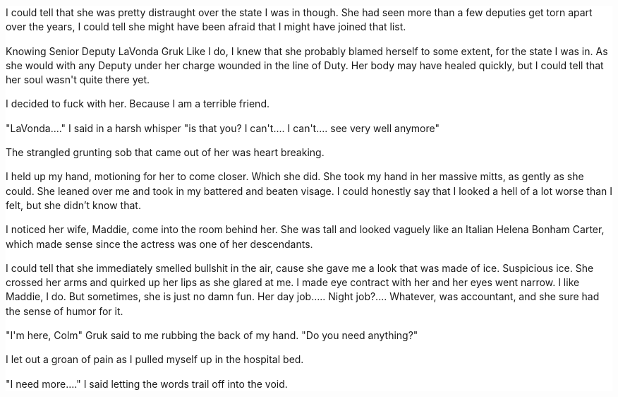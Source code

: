 
  

  
I could tell that she was pretty distraught over the state I was in though. She had seen more than a few deputies get torn apart over the years, I could tell she might have been afraid that I might have joined that list.
  

  

  
Knowing Senior Deputy LaVonda Gruk Like I do, I knew that she probably blamed herself to some extent, for the state I was in. As she would with any Deputy under her charge wounded in the line of Duty. Her body may have healed quickly, but I could tell that her soul wasn't quite there yet.
  

  

  
I decided to fuck with her. Because I am a terrible friend.
  

  

  
"LaVonda...." I said in a harsh whisper "is that you? I can't.... I can't.... see very well anymore"
  

  

  
The strangled grunting sob that came out of her was heart breaking.
  
I held up my hand, motioning for her to come closer. Which she did. She took my hand in her massive mitts, as gently as she could. She leaned over me and took in my battered and beaten visage. I could honestly say that I looked a hell of a lot worse than I felt, but she didn’t know that. 
  

  

  
I noticed her wife, Maddie, come into the room behind her. She was tall and looked vaguely like an Italian Helena Bonham Carter, which made sense since the actress was one of her descendants.
  

  
I could tell that she immediately smelled bullshit in the air, cause she gave me a look that was made of ice. Suspicious ice. She crossed her arms and quirked up her lips as she glared at me. I made eye contract with her and her eyes went narrow. I like Maddie, I do. But sometimes, she is just no damn fun. Her day job….. Night job?.... Whatever,  was accountant, and she sure had the sense of humor for it.
  

  

  
"I'm here, Colm" Gruk said to me rubbing the back of my hand. "Do you need anything?"
  

  

  
I let out a groan of pain as I pulled myself up in the hospital bed.
  

  

  
"I need more...." I said letting the words trail off into the void.
  

  